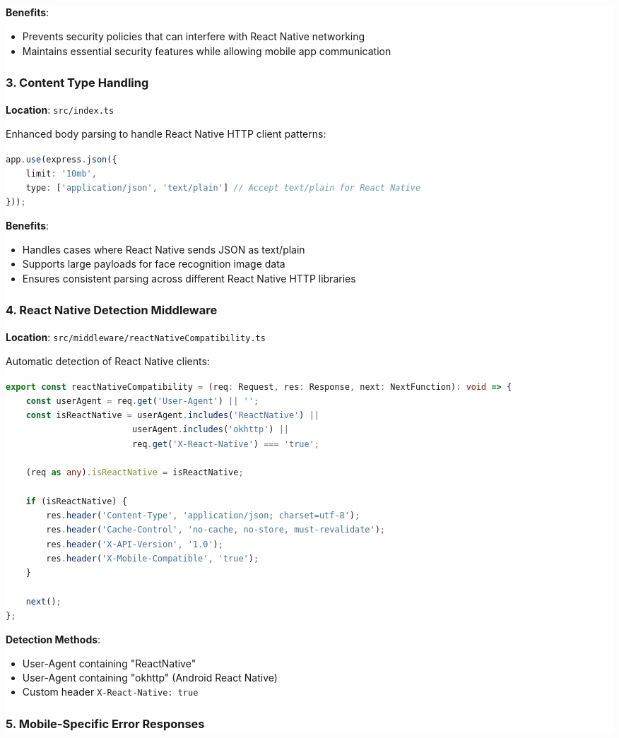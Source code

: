 **Benefits**:
- Prevents security policies that can interfere with React Native networking
- Maintains essential security features while allowing mobile app communication

### 3. Content Type Handling

**Location**: `src/index.ts`

Enhanced body parsing to handle React Native HTTP client patterns:

```typescript
app.use(express.json({
    limit: '10mb',
    type: ['application/json', 'text/plain'] // Accept text/plain for React Native
}));
```

**Benefits**:
- Handles cases where React Native sends JSON as text/plain
- Supports large payloads for face recognition image data
- Ensures consistent parsing across different React Native HTTP libraries

### 4. React Native Detection Middleware

**Location**: `src/middleware/reactNativeCompatibility.ts`

Automatic detection of React Native clients:

```typescript
export const reactNativeCompatibility = (req: Request, res: Response, next: NextFunction): void => {
    const userAgent = req.get('User-Agent') || '';
    const isReactNative = userAgent.includes('ReactNative') || 
                         userAgent.includes('okhttp') || 
                         req.get('X-React-Native') === 'true';

    (req as any).isReactNative = isReactNative;

    if (isReactNative) {
        res.header('Content-Type', 'application/json; charset=utf-8');
        res.header('Cache-Control', 'no-cache, no-store, must-revalidate');
        res.header('X-API-Version', '1.0');
        res.header('X-Mobile-Compatible', 'true');
    }

    next();
};
```

**Detection Methods**:
- User-Agent containing "ReactNative"
- User-Agent containing "okhttp" (Android React Native)
- Custom header `X-React-Native: true`

### 5. Mobile-Specific Error Responses
